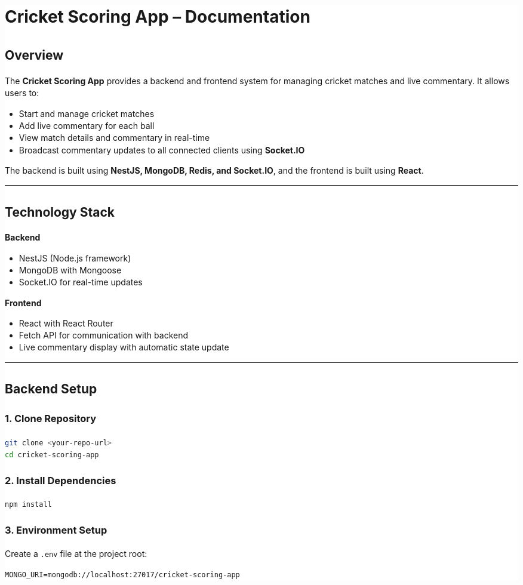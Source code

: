 # Cricket Scoring App – Documentation

## Overview

The **Cricket Scoring App** provides a backend and frontend system for managing cricket matches and live commentary. It allows users to:

- Start and manage cricket matches
- Add live commentary for each ball
- View match details and commentary in real-time
- Broadcast commentary updates to all connected clients using **Socket.IO**

The backend is built using **NestJS, MongoDB, Redis, and Socket.IO**, and the frontend is built using **React**.

---

## Technology Stack

**Backend**

- NestJS (Node.js framework)
- MongoDB with Mongoose
- Socket.IO for real-time updates

**Frontend**

- React with React Router
- Fetch API for communication with backend
- Live commentary display with automatic state update

---

## Backend Setup

### 1. Clone Repository

```bash
git clone <your-repo-url>
cd cricket-scoring-app
```

### 2. Install Dependencies

```bash
npm install
```

### 3. Environment Setup

Create a `.env` file at the project root:

```
MONGO_URI=mongodb://localhost:27017/cricket-scoring-app
```
